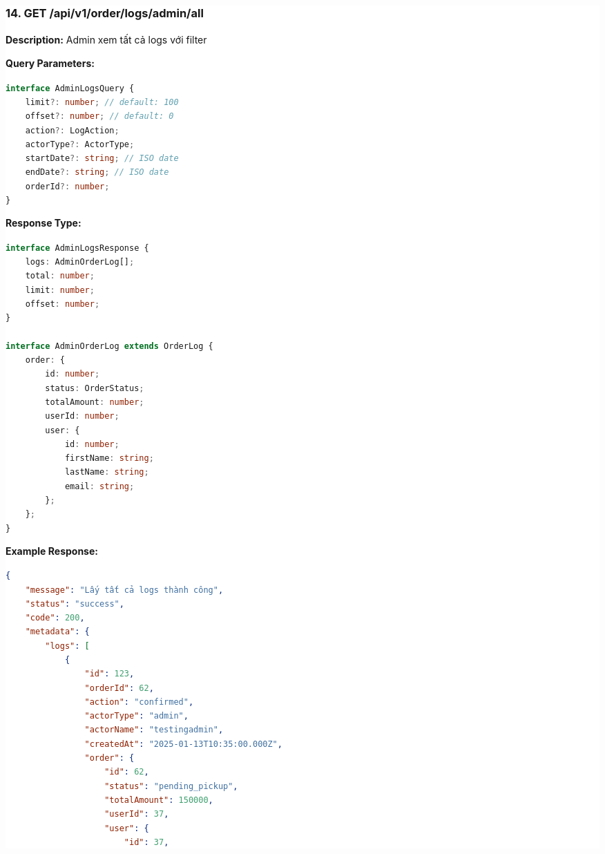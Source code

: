 ### 14. GET /api/v1/order/logs/admin/all

**Description:** Admin xem tất cả logs với filter

**Query Parameters:**

```typescript
interface AdminLogsQuery {
    limit?: number; // default: 100
    offset?: number; // default: 0
    action?: LogAction;
    actorType?: ActorType;
    startDate?: string; // ISO date
    endDate?: string; // ISO date
    orderId?: number;
}
```

**Response Type:**

```typescript
interface AdminLogsResponse {
    logs: AdminOrderLog[];
    total: number;
    limit: number;
    offset: number;
}

interface AdminOrderLog extends OrderLog {
    order: {
        id: number;
        status: OrderStatus;
        totalAmount: number;
        userId: number;
        user: {
            id: number;
            firstName: string;
            lastName: string;
            email: string;
        };
    };
}
```

**Example Response:**

```json
{
    "message": "Lấy tất cả logs thành công",
    "status": "success",
    "code": 200,
    "metadata": {
        "logs": [
            {
                "id": 123,
                "orderId": 62,
                "action": "confirmed",
                "actorType": "admin",
                "actorName": "testingadmin",
                "createdAt": "2025-01-13T10:35:00.000Z",
                "order": {
                    "id": 62,
                    "status": "pending_pickup",
                    "totalAmount": 150000,
                    "userId": 37,
                    "user": {
                        "id": 37,
```